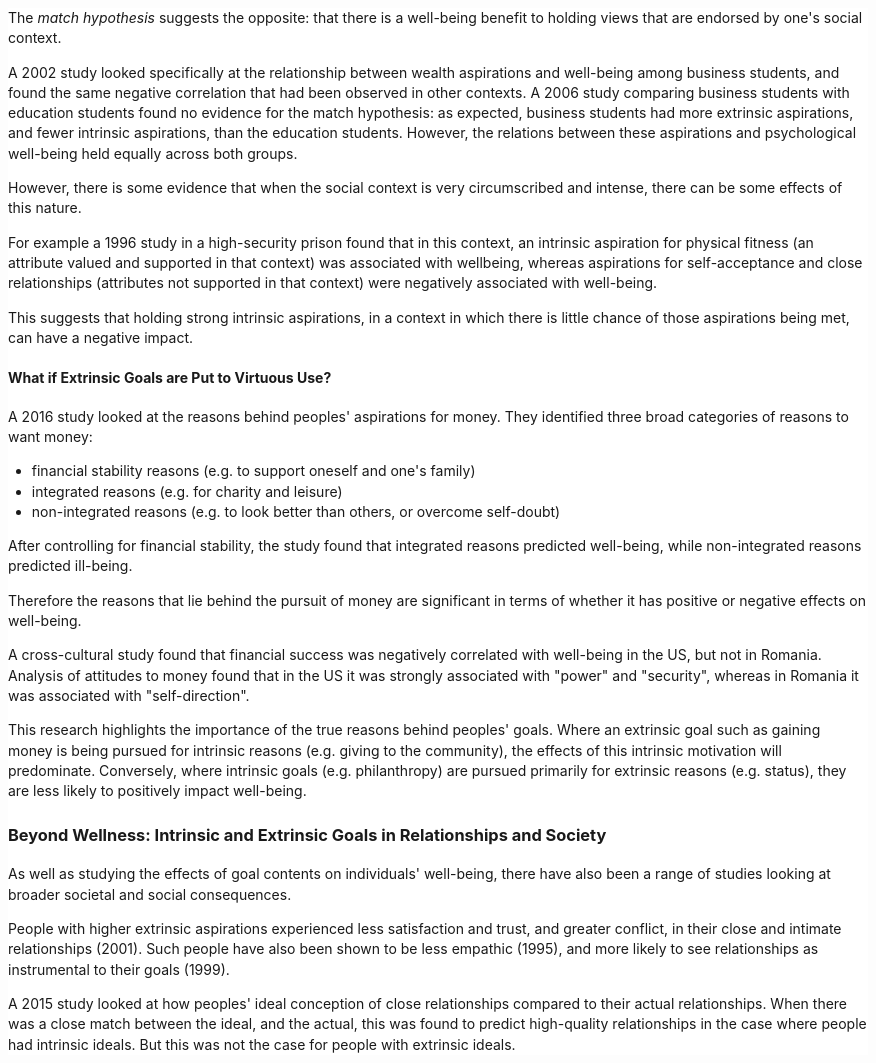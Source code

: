 The *match hypothesis* suggests the opposite: that there is a well-being benefit to holding views that are endorsed by one's social context.

A 2002 study looked specifically at the relationship between wealth aspirations and well-being among business students, and found the same negative correlation that had been observed in other contexts.  A 2006 study comparing business students with education students found no evidence for the match hypothesis: as expected, business students had more extrinsic aspirations, and fewer intrinsic aspirations, than the education students.  However, the relations between these aspirations and psychological well-being held equally across both groups.

However, there is some evidence that when the social context is very circumscribed and intense, there can be some effects of this nature.

For example a 1996 study in a high-security prison found that in this context, an intrinsic aspiration for physical fitness (an attribute valued and supported in that context) was associated with wellbeing, whereas aspirations for self-acceptance and close relationships (attributes not supported in that context) were negatively associated with well-being.

This suggests that holding strong intrinsic aspirations, in a context in which there is little chance of those aspirations being met, can have a negative impact.

#### What if Extrinsic Goals are Put to Virtuous Use?

A 2016 study looked at the reasons behind peoples' aspirations for money.  They identified three broad categories of reasons to want money:

- financial stability reasons (e.g. to support oneself and one's family)
- integrated reasons (e.g. for charity and leisure)
- non-integrated reasons (e.g. to look better than others, or overcome self-doubt)

After controlling for financial stability, the study found that integrated reasons predicted well-being, while non-integrated reasons predicted ill-being.

Therefore the reasons that lie behind the pursuit of money are significant in terms of whether it has positive or negative effects on well-being.

A cross-cultural study found that financial success was negatively correlated with well-being in the US, but not in Romania.  Analysis of attitudes to money found that in the US it was strongly associated with "power" and "security", whereas in Romania it was associated with "self-direction".

This research highlights the importance of the true reasons behind peoples' goals.  Where an extrinsic goal such as gaining money is being pursued for intrinsic reasons (e.g. giving to the community), the effects of this intrinsic motivation will predominate.  Conversely, where intrinsic goals (e.g. philanthropy) are pursued primarily for extrinsic reasons (e.g. status), they are less likely to positively impact well-being.

### Beyond Wellness: Intrinsic and Extrinsic Goals in Relationships and Society

As well as studying the effects of goal contents on individuals' well-being, there have also been a range of studies looking at broader societal and social consequences.

People with higher extrinsic aspirations experienced less satisfaction and trust, and greater conflict, in their close and intimate relationships (2001).  Such people have also been shown to be less empathic (1995), and more likely to see relationships as instrumental to their goals (1999).

A 2015 study looked at how peoples' ideal conception of close relationships compared to their actual relationships.  When there was a close match between the ideal, and the actual, this was found to predict high-quality relationships in the case where people  had intrinsic ideals.  But this was not the case for people with extrinsic ideals.
